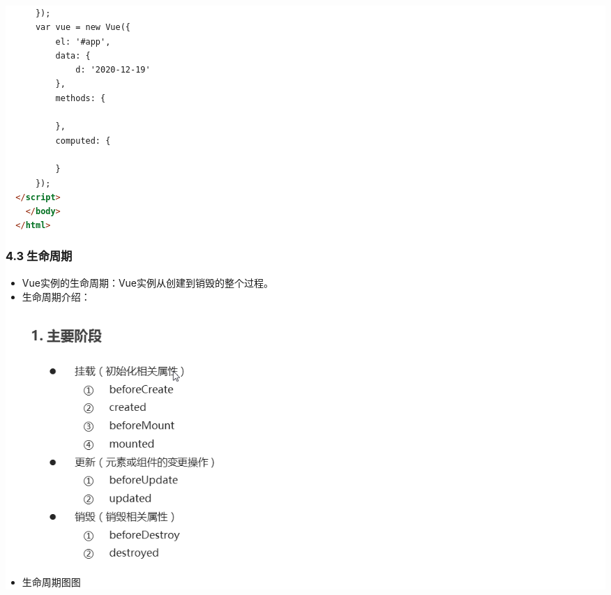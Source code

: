   ```html
        });
        var vue = new Vue({
            el: '#app',
            data: {
                d: '2020-12-19'
            },
            methods: {

            },
            computed: {

            }
        });
    </script>
      </body>
    </html>
  ```




### 4.3 生命周期

- Vue实例的生命周期：Vue实例从创建到销毁的整个过程。
- 生命周期介绍：

![](img/%E7%94%9F%E5%91%BD%E5%91%A8%E6%9C%9F.png)

- 生命周期图图
